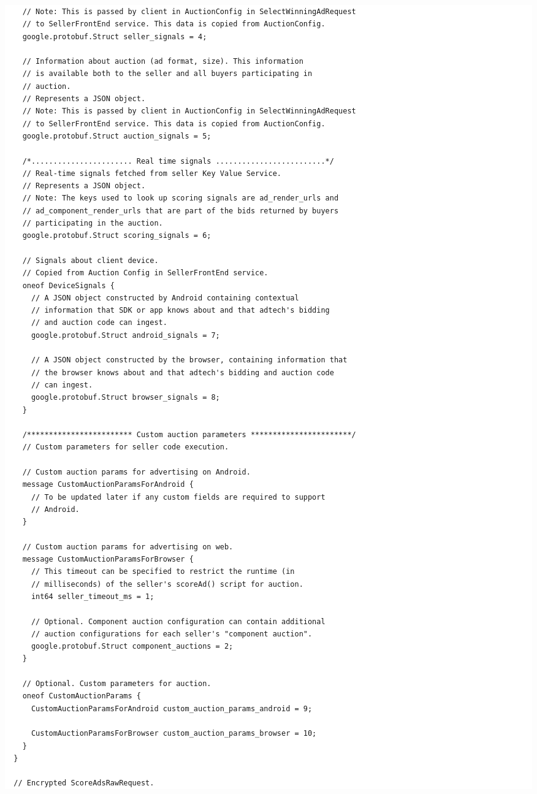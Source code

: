 ```
    // Note: This is passed by client in AuctionConfig in SelectWinningAdRequest
    // to SellerFrontEnd service. This data is copied from AuctionConfig.
    google.protobuf.Struct seller_signals = 4;

    // Information about auction (ad format, size). This information
    // is available both to the seller and all buyers participating in
    // auction.
    // Represents a JSON object.
    // Note: This is passed by client in AuctionConfig in SelectWinningAdRequest
    // to SellerFrontEnd service. This data is copied from AuctionConfig.
    google.protobuf.Struct auction_signals = 5;

    /*....................... Real time signals .........................*/
    // Real-time signals fetched from seller Key Value Service.
    // Represents a JSON object.
    // Note: The keys used to look up scoring signals are ad_render_urls and
    // ad_component_render_urls that are part of the bids returned by buyers
    // participating in the auction.
    google.protobuf.Struct scoring_signals = 6;

    // Signals about client device.
    // Copied from Auction Config in SellerFrontEnd service.
    oneof DeviceSignals {
      // A JSON object constructed by Android containing contextual
      // information that SDK or app knows about and that adtech's bidding
      // and auction code can ingest.
      google.protobuf.Struct android_signals = 7;

      // A JSON object constructed by the browser, containing information that
      // the browser knows about and that adtech's bidding and auction code
      // can ingest.
      google.protobuf.Struct browser_signals = 8;
    }

    /************************ Custom auction parameters ***********************/
    // Custom parameters for seller code execution.

    // Custom auction params for advertising on Android.
    message CustomAuctionParamsForAndroid {
      // To be updated later if any custom fields are required to support
      // Android.
    }

    // Custom auction params for advertising on web.
    message CustomAuctionParamsForBrowser {
      // This timeout can be specified to restrict the runtime (in
      // milliseconds) of the seller's scoreAd() script for auction.
      int64 seller_timeout_ms = 1;

      // Optional. Component auction configuration can contain additional
      // auction configurations for each seller's "component auction".
      google.protobuf.Struct component_auctions = 2;
    }

    // Optional. Custom parameters for auction.
    oneof CustomAuctionParams {
      CustomAuctionParamsForAndroid custom_auction_params_android = 9;

      CustomAuctionParamsForBrowser custom_auction_params_browser = 10;
    }
  }

  // Encrypted ScoreAdsRawRequest.
```